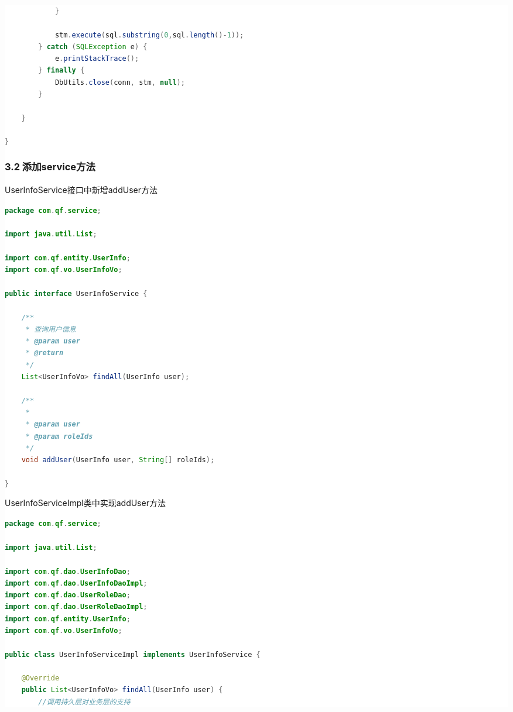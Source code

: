 ```java
			}
			
			stm.execute(sql.substring(0,sql.length()-1));
		} catch (SQLException e) {
			e.printStackTrace();
		} finally {
			DbUtils.close(conn, stm, null);
		}
		
	}
	
}
```

### 3.2 添加service方法

UserInfoService接口中新增addUser方法

```java
package com.qf.service;

import java.util.List;

import com.qf.entity.UserInfo;
import com.qf.vo.UserInfoVo;

public interface UserInfoService {

	/**
	 * 查询用户信息
	 * @param user
	 * @return
	 */
	List<UserInfoVo> findAll(UserInfo user);
	
	/**
	 * 
	 * @param user
	 * @param roleIds
	 */
	void addUser(UserInfo user, String[] roleIds);
	
}

```

UserInfoServiceImpl类中实现addUser方法

```java
package com.qf.service;

import java.util.List;

import com.qf.dao.UserInfoDao;
import com.qf.dao.UserInfoDaoImpl;
import com.qf.dao.UserRoleDao;
import com.qf.dao.UserRoleDaoImpl;
import com.qf.entity.UserInfo;
import com.qf.vo.UserInfoVo;

public class UserInfoServiceImpl implements UserInfoService {

	@Override
	public List<UserInfoVo> findAll(UserInfo user) {
		//调用持久层对业务层的支持
```